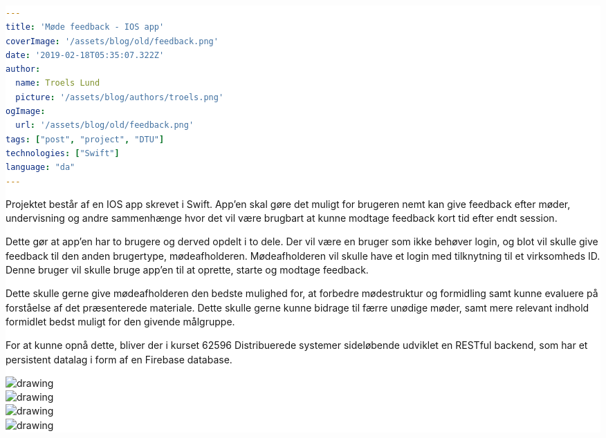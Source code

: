 ```yaml
---
title: 'Møde feedback - IOS app'
coverImage: '/assets/blog/old/feedback.png'
date: '2019-02-18T05:35:07.322Z'
author:
  name: Troels Lund
  picture: '/assets/blog/authors/troels.png'
ogImage:
  url: '/assets/blog/old/feedback.png'
tags: ["post", "project", "DTU"]
technologies: ["Swift"]
language: "da"
---
```


Projektet består af en IOS app skrevet i Swift. App’en skal gøre det muligt for brugeren nemt kan give feedback efter møder, undervisning og andre sammenhænge hvor det vil være brugbart at kunne modtage feedback kort tid efter endt session.  
  
Dette gør at app’en har to brugere og derved opdelt i to dele. Der vil være en bruger som ikke behøver login, og blot vil skulle give feedback til den anden brugertype, mødeafholderen. Mødeafholderen vil skulle have et login med tilknytning til et virksomheds ID. Denne bruger vil skulle bruge app’en til at oprette, starte og modtage feedback.  
  
Dette skulle gerne give mødeafholderen den bedste mulighed for, at forbedre mødestruktur og formidling samt kunne evaluere på forståelse af det præsenterede materiale. Dette skulle gerne kunne bidrage til færre unødige møder, samt mere relevant indhold formidlet bedst muligt for den givende målgruppe.  
  
For at kunne opnå dette, bliver der i kurset 62596 Distribuerede systemer sideløbende udviklet en RESTful backend, som har et persistent datalag i form af en Firebase database.

<div class="grid lg:grid-cols-4 md:grid-cols-2 xs:grid-cols-1">
  <div class="p-2">
    <img src="/assets/blog/old/meetingapp1.png" alt="drawing" width="100%"/>
  </div>
  <div class="p-2">
    <img src="/assets/blog/old/meetingapp2.png" alt="drawing" width="100%"/>
  </div>
  <div class="p-2">
    <img src="/assets/blog/old/meetingapp3.png" alt="drawing" width="100%"/>
  </div>
    <div class="p-2">
    <img src="/assets/blog/old/meetingapp4.png" alt="drawing" width="100%"/>
  </div>
</div>